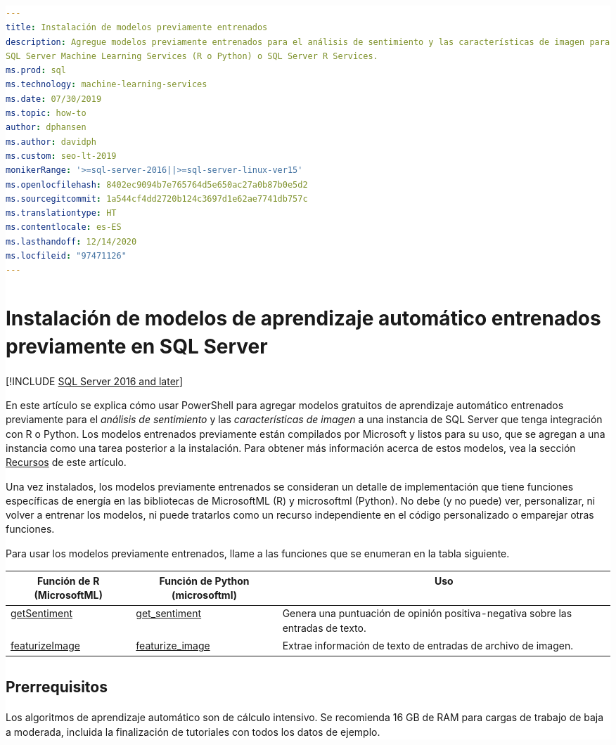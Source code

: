 ```yaml
---
title: Instalación de modelos previamente entrenados
description: Agregue modelos previamente entrenados para el análisis de sentimiento y las características de imagen para SQL Server Machine Learning Services (R o Python) o SQL Server R Services.
ms.prod: sql
ms.technology: machine-learning-services
ms.date: 07/30/2019
ms.topic: how-to
author: dphansen
ms.author: davidph
ms.custom: seo-lt-2019
monikerRange: '>=sql-server-2016||>=sql-server-linux-ver15'
ms.openlocfilehash: 8402ec9094b7e765764d5e650ac27a0b87b0e5d2
ms.sourcegitcommit: 1a544cf4dd2720b124c3697d1e62ae7741db757c
ms.translationtype: HT
ms.contentlocale: es-ES
ms.lasthandoff: 12/14/2020
ms.locfileid: "97471126"
---
```

# <a name="install-pre-trained-machine-learning-models-on-sql-server"></a>Instalación de modelos de aprendizaje automático entrenados previamente en SQL Server
[!INCLUDE [SQL Server 2016 and later](../../includes/applies-to-version/sqlserver2016.md)]

En este artículo se explica cómo usar PowerShell para agregar modelos gratuitos de aprendizaje automático entrenados previamente para el *análisis de sentimiento* y las *características de imagen* a una instancia de SQL Server que tenga integración con R o Python. Los modelos entrenados previamente están compilados por Microsoft y listos para su uso, que se agregan a una instancia como una tarea posterior a la instalación. Para obtener más información acerca de estos modelos, vea la sección [Recursos](#bkmk_resources) de este artículo.

Una vez instalados, los modelos previamente entrenados se consideran un detalle de implementación que tiene funciones específicas de energía en las bibliotecas de MicrosoftML (R) y microsoftml (Python). No debe (y no puede) ver, personalizar, ni volver a entrenar los modelos, ni puede tratarlos como un recurso independiente en el código personalizado o emparejar otras funciones. 

Para usar los modelos previamente entrenados, llame a las funciones que se enumeran en la tabla siguiente.

| Función de R (MicrosoftML) | Función de Python (microsoftml) | Uso |
|--------------------------|-------------------------------|-------|
| [getSentiment](/machine-learning-server/r-reference/microsoftml/getsentiment) | [get_sentiment](/machine-learning-server/python-reference/microsoftml/get-sentiment) | Genera una puntuación de opinión positiva-negativa sobre las entradas de texto. |
| [featurizeImage](/machine-learning-server/r-reference/microsoftml/featurizeimage) | [featurize_image](/machine-learning-server/python-reference/microsoftml/featurize-image) | Extrae información de texto de entradas de archivo de imagen. |

## <a name="prerequisites"></a>Prerrequisitos

Los algoritmos de aprendizaje automático son de cálculo intensivo. Se recomienda 16 GB de RAM para cargas de trabajo de baja a moderada, incluida la finalización de tutoriales con todos los datos de ejemplo.
